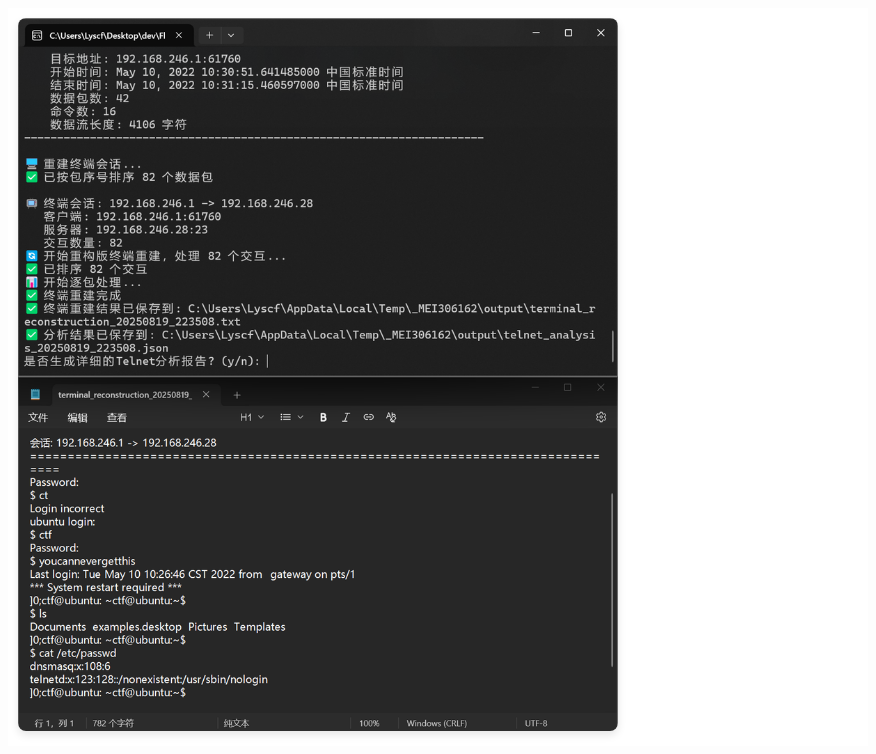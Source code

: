 <img src="img/6.png" alt="Telnet流量分析-会话重建" width="600"  style="border-radius: 8px; box-shadow: 0 4px 8px rgba(0,0,0,0.1); margin: 10px;">
